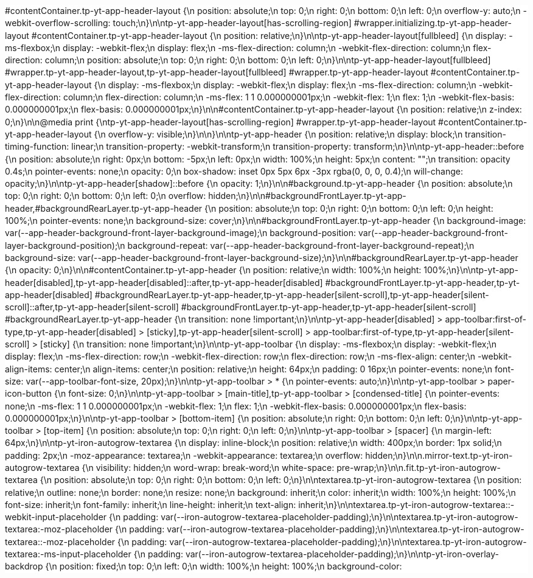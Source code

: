 #contentContainer.tp-yt-app-header-layout {\n  position: absolute;\n  top: 0;\n  right: 0;\n  bottom: 0;\n  left: 0;\n  overflow-y: auto;\n  -webkit-overflow-scrolling: touch;\n}\n\ntp-yt-app-header-layout[has-scrolling-region] #wrapper.initializing.tp-yt-app-header-layout #contentContainer.tp-yt-app-header-layout {\n  position: relative;\n}\n\ntp-yt-app-header-layout[fullbleed] {\n  display: -ms-flexbox;\n  display: -webkit-flex;\n  display: flex;\n  -ms-flex-direction: column;\n  -webkit-flex-direction: column;\n  flex-direction: column;\n  position: absolute;\n  top: 0;\n  right: 0;\n  bottom: 0;\n  left: 0;\n}\n\ntp-yt-app-header-layout[fullbleed] #wrapper.tp-yt-app-header-layout,tp-yt-app-header-layout[fullbleed] #wrapper.tp-yt-app-header-layout #contentContainer.tp-yt-app-header-layout {\n  display: -ms-flexbox;\n  display: -webkit-flex;\n  display: flex;\n  -ms-flex-direction: column;\n  -webkit-flex-direction: column;\n  flex-direction: column;\n  -ms-flex: 1 1 0.000000001px;\n  -webkit-flex: 1;\n  flex: 1;\n  -webkit-flex-basis: 0.000000001px;\n  flex-basis: 0.000000001px;\n}\n\n#contentContainer.tp-yt-app-header-layout {\n  position: relative;\n  z-index: 0;\n}\n\n@media print {\ntp-yt-app-header-layout[has-scrolling-region] #wrapper.tp-yt-app-header-layout #contentContainer.tp-yt-app-header-layout {\n  overflow-y: visible;\n}\n\n}\n\ntp-yt-app-header {\n  position: relative;\n  display: block;\n  transition-timing-function: linear;\n  transition-property: -webkit-transform;\n  transition-property: transform;\n}\n\ntp-yt-app-header::before {\n  position: absolute;\n  right: 0px;\n  bottom: -5px;\n  left: 0px;\n  width: 100%;\n  height: 5px;\n  content: \"\";\n  transition: opacity 0.4s;\n  pointer-events: none;\n  opacity: 0;\n  box-shadow: inset 0px 5px 6px -3px rgba(0, 0, 0, 0.4);\n  will-change: opacity;\n}\n\ntp-yt-app-header[shadow]::before {\n  opacity: 1;\n}\n\n#background.tp-yt-app-header {\n  position: absolute;\n  top: 0;\n  right: 0;\n  bottom: 0;\n  left: 0;\n  overflow: hidden;\n}\n\n#backgroundFrontLayer.tp-yt-app-header,#backgroundRearLayer.tp-yt-app-header {\n  position: absolute;\n  top: 0;\n  right: 0;\n  bottom: 0;\n  left: 0;\n  height: 100%;\n  pointer-events: none;\n  background-size: cover;\n}\n\n#backgroundFrontLayer.tp-yt-app-header {\n  background-image: var(--app-header-background-front-layer-background-image);\n  background-position: var(--app-header-background-front-layer-background-position);\n  background-repeat: var(--app-header-background-front-layer-background-repeat);\n  background-size: var(--app-header-background-front-layer-background-size);\n}\n\n#backgroundRearLayer.tp-yt-app-header {\n  opacity: 0;\n}\n\n#contentContainer.tp-yt-app-header {\n  position: relative;\n  width: 100%;\n  height: 100%;\n}\n\ntp-yt-app-header[disabled],tp-yt-app-header[disabled]::after,tp-yt-app-header[disabled] #backgroundFrontLayer.tp-yt-app-header,tp-yt-app-header[disabled] #backgroundRearLayer.tp-yt-app-header,tp-yt-app-header[silent-scroll],tp-yt-app-header[silent-scroll]::after,tp-yt-app-header[silent-scroll] #backgroundFrontLayer.tp-yt-app-header,tp-yt-app-header[silent-scroll] #backgroundRearLayer.tp-yt-app-header {\n  transition: none !important;\n}\n\ntp-yt-app-header[disabled] > app-toolbar:first-of-type,tp-yt-app-header[disabled] > [sticky],tp-yt-app-header[silent-scroll] > app-toolbar:first-of-type,tp-yt-app-header[silent-scroll] > [sticky] {\n  transition: none !important;\n}\n\ntp-yt-app-toolbar {\n  display: -ms-flexbox;\n  display: -webkit-flex;\n  display: flex;\n  -ms-flex-direction: row;\n  -webkit-flex-direction: row;\n  flex-direction: row;\n  -ms-flex-align: center;\n  -webkit-align-items: center;\n  align-items: center;\n  position: relative;\n  height: 64px;\n  padding: 0 16px;\n  pointer-events: none;\n  font-size: var(--app-toolbar-font-size, 20px);\n}\n\ntp-yt-app-toolbar > * {\n  pointer-events: auto;\n}\n\ntp-yt-app-toolbar > paper-icon-button {\n  font-size: 0;\n}\n\ntp-yt-app-toolbar > [main-title],tp-yt-app-toolbar > [condensed-title] {\n  pointer-events: none;\n  -ms-flex: 1 1 0.000000001px;\n  -webkit-flex: 1;\n  flex: 1;\n  -webkit-flex-basis: 0.000000001px;\n  flex-basis: 0.000000001px;\n}\n\ntp-yt-app-toolbar > [bottom-item] {\n  position: absolute;\n  right: 0;\n  bottom: 0;\n  left: 0;\n}\n\ntp-yt-app-toolbar > [top-item] {\n  position: absolute;\n  top: 0;\n  right: 0;\n  left: 0;\n}\n\ntp-yt-app-toolbar > [spacer] {\n  margin-left: 64px;\n}\n\ntp-yt-iron-autogrow-textarea {\n  display: inline-block;\n  position: relative;\n  width: 400px;\n  border: 1px solid;\n  padding: 2px;\n  -moz-appearance: textarea;\n  -webkit-appearance: textarea;\n  overflow: hidden;\n}\n\n.mirror-text.tp-yt-iron-autogrow-textarea {\n  visibility: hidden;\n  word-wrap: break-word;\n  white-space: pre-wrap;\n}\n\n.fit.tp-yt-iron-autogrow-textarea {\n  position: absolute;\n  top: 0;\n  right: 0;\n  bottom: 0;\n  left: 0;\n}\n\ntextarea.tp-yt-iron-autogrow-textarea {\n  position: relative;\n  outline: none;\n  border: none;\n  resize: none;\n  background: inherit;\n  color: inherit;\n  width: 100%;\n  height: 100%;\n  font-size: inherit;\n  font-family: inherit;\n  line-height: inherit;\n  text-align: inherit;\n}\n\ntextarea.tp-yt-iron-autogrow-textarea::-webkit-input-placeholder {\n  padding: var(--iron-autogrow-textarea-placeholder-padding);\n}\n\ntextarea.tp-yt-iron-autogrow-textarea:-moz-placeholder {\n  padding: var(--iron-autogrow-textarea-placeholder-padding);\n}\n\ntextarea.tp-yt-iron-autogrow-textarea::-moz-placeholder {\n  padding: var(--iron-autogrow-textarea-placeholder-padding);\n}\n\ntextarea.tp-yt-iron-autogrow-textarea:-ms-input-placeholder {\n  padding: var(--iron-autogrow-textarea-placeholder-padding);\n}\n\ntp-yt-iron-overlay-backdrop {\n  position: fixed;\n  top: 0;\n  left: 0;\n  width: 100%;\n  height: 100%;\n  background-color: